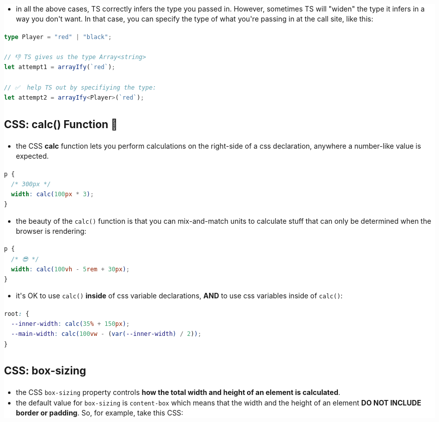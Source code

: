 - in all the above cases, TS correctly infers the type you passed in. However,
  sometimes TS will "widen" the type it infers in a way you don't want. In that
  case, you can specify the type of what you're passing in at the call site,
  like this:

```ts
type Player = "red" | "black";

// 👎 TS gives us the type Array<string>
let attempt1 = arrayIfy(`red`);

// ✅  help TS out by specifiying the type:
let attempt2 = arrayIfy<Player>(`red`);
```

## CSS: calc() Function 🧮

- the CSS **calc** function lets you perform calculations on the right-side of a
  css declaration, anywhere a number-like value is expected.

```css
p {
  /* 300px */
  width: calc(100px * 3);
}
```

- the beauty of the `calc()` function is that you can mix-and-match units to
  calculate stuff that can only be determined when the browser is rendering:

```css
p {
  /* 😎 */
  width: calc(100vh - 5rem + 30px);
}
```

- it's OK to use `calc()` **inside** of css variable declarations, **AND** to
  use css variables inside of `calc()`:

```css
root: {
  --inner-width: calc(35% + 150px);
  --main-width: calc(100vw - (var(--inner-width) / 2));
}
```

## CSS: box-sizing

- the CSS `box-sizing` property controls **how the total width and height of an
  element is calculated**.
- the default value for `box-sizing` is `content-box` which means that the width
  and the height of an element **DO NOT INCLUDE border or padding**. So, for
  example, take this CSS:
